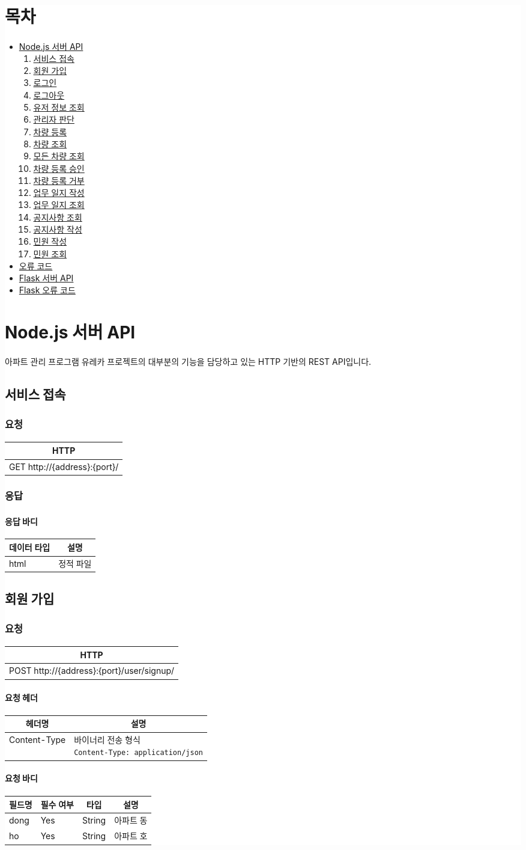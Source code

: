 # 목차
* [Node.js 서버 API](#nodejs-서버-api)
    1. [서비스 접속](#서비스-접속)
    2. [회원 가입](#회원-가입)
    3. [로그인](#로그인)
    4. [로그아웃](#로그아웃)
    5. [유저 정보 조회](#유저-정보-조회)
    6. [관리자 판단](#관리자-판단)
    7. [차량 등록](#차량-등록)
    8. [차량 조회](#차량-조회)
    9. [모든 차량 조회](#모든-차량-조회)
    10. [차량 등록 승인](#차량-등록-승인)
    11. [차량 등록 거부](#차량-등록-거부)
    12. [업무 일지 작성](#업무-일지-작성)
    13. [업무 일지 조회](#업무-일지-조회)
    14. [공지사항 조회](#공지사항-조회)
    15. [공지사항 작성](#공지사항-작성)
    16. [민원 작성](#민원-작성)
    17. [민원 조회](#민원-조회)
* [오류 코드](#오류-코드)
* [Flask 서버 API](#Flask-서버-API)
* [Flask 오류 코드](#Flask-오류-코드)


# Node.js 서버 API
아파트 관리 프로그램 유레카 프로젝트의 대부분의 기능을 담당하고 있는 HTTP 기반의 REST API입니다.

## 서비스 접속
### 요청
|HTTP|
|--|
|GET http://{address}:{port}/|

### 응답
#### 응답 바디
|데이터 타입|설명|
|--|--|
|html|정적 파일|

## 회원 가입
### 요청
|HTTP|
|--|
|POST http://{address}:{port}/user/signup/|
#### 요청 헤더
|헤더명|설명|
|--|--|
|Content-Type|바이너리 전송 형식<br>```Content-Type: application/json```|
#### 요청 바디
|필드명|필수 여부|타입|설명|
|--|--|--|--|
|dong|Yes|String|아파트 동|
|ho|Yes|String|아파트 호|